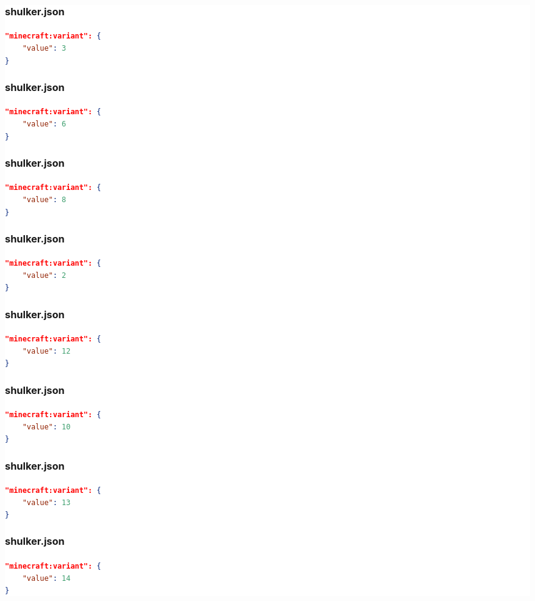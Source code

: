 ### shulker.json
```JSON
"minecraft:variant": {
    "value": 3
}
```

### shulker.json
```JSON
"minecraft:variant": {
    "value": 6
}
```

### shulker.json
```JSON
"minecraft:variant": {
    "value": 8
}
```

### shulker.json
```JSON
"minecraft:variant": {
    "value": 2
}
```

### shulker.json
```JSON
"minecraft:variant": {
    "value": 12
}
```

### shulker.json
```JSON
"minecraft:variant": {
    "value": 10
}
```

### shulker.json
```JSON
"minecraft:variant": {
    "value": 13
}
```

### shulker.json
```JSON
"minecraft:variant": {
    "value": 14
}
```
